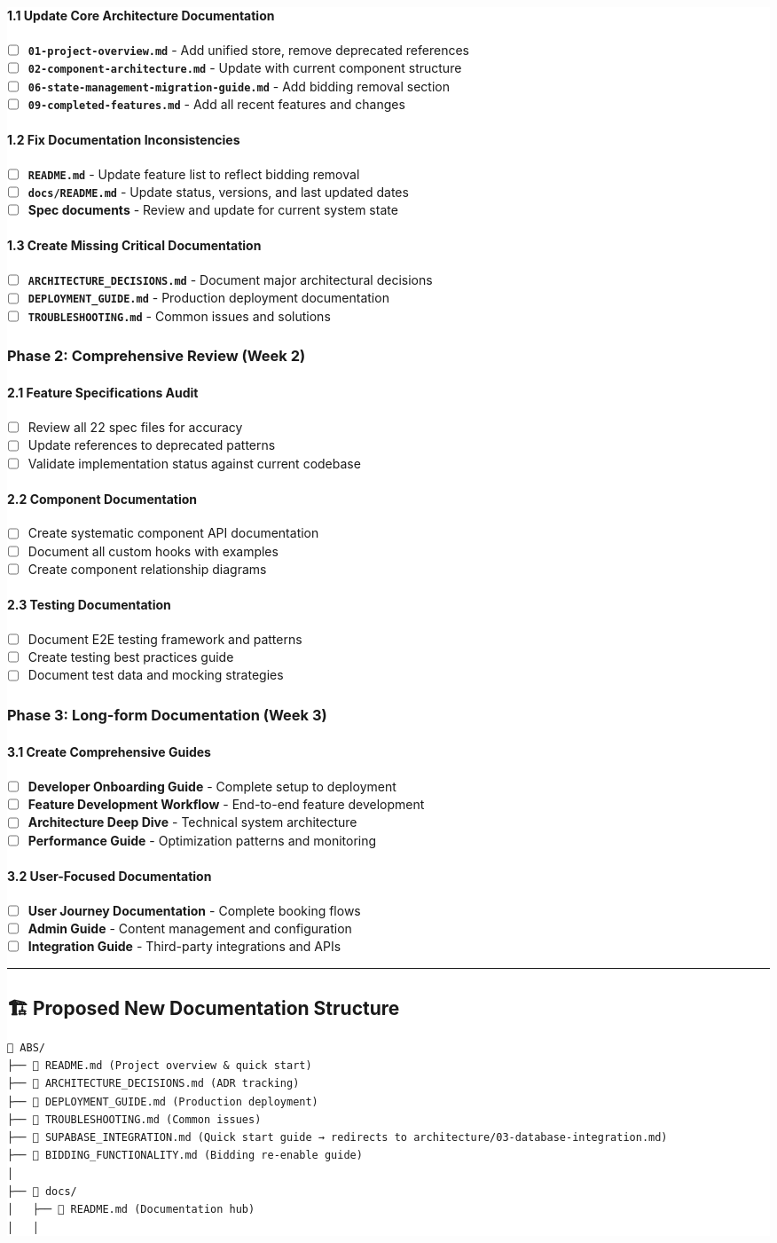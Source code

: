 #### 1.1 Update Core Architecture Documentation
- [ ] **`01-project-overview.md`** - Add unified store, remove deprecated references
- [ ] **`02-component-architecture.md`** - Update with current component structure
- [ ] **`06-state-management-migration-guide.md`** - Add bidding removal section
- [ ] **`09-completed-features.md`** - Add all recent features and changes

#### 1.2 Fix Documentation Inconsistencies
- [ ] **`README.md`** - Update feature list to reflect bidding removal
- [ ] **`docs/README.md`** - Update status, versions, and last updated dates
- [ ] **Spec documents** - Review and update for current system state

#### 1.3 Create Missing Critical Documentation
- [ ] **`ARCHITECTURE_DECISIONS.md`** - Document major architectural decisions
- [ ] **`DEPLOYMENT_GUIDE.md`** - Production deployment documentation
- [ ] **`TROUBLESHOOTING.md`** - Common issues and solutions

### Phase 2: Comprehensive Review (Week 2)

#### 2.1 Feature Specifications Audit
- [ ] Review all 22 spec files for accuracy
- [ ] Update references to deprecated patterns
- [ ] Validate implementation status against current codebase

#### 2.2 Component Documentation
- [ ] Create systematic component API documentation
- [ ] Document all custom hooks with examples
- [ ] Create component relationship diagrams

#### 2.3 Testing Documentation
- [ ] Document E2E testing framework and patterns
- [ ] Create testing best practices guide
- [ ] Document test data and mocking strategies

### Phase 3: Long-form Documentation (Week 3)

#### 3.1 Create Comprehensive Guides
- [ ] **Developer Onboarding Guide** - Complete setup to deployment
- [ ] **Feature Development Workflow** - End-to-end feature development
- [ ] **Architecture Deep Dive** - Technical system architecture
- [ ] **Performance Guide** - Optimization patterns and monitoring

#### 3.2 User-Focused Documentation
- [ ] **User Journey Documentation** - Complete booking flows
- [ ] **Admin Guide** - Content management and configuration
- [ ] **Integration Guide** - Third-party integrations and APIs

---

## 🏗️ Proposed New Documentation Structure

```
📁 ABS/
├── 📄 README.md (Project overview & quick start)
├── 📄 ARCHITECTURE_DECISIONS.md (ADR tracking)
├── 📄 DEPLOYMENT_GUIDE.md (Production deployment)
├── 📄 TROUBLESHOOTING.md (Common issues)
├── 📄 SUPABASE_INTEGRATION.md (Quick start guide → redirects to architecture/03-database-integration.md)
├── 📄 BIDDING_FUNCTIONALITY.md (Bidding re-enable guide)
│
├── 📁 docs/
│   ├── 📄 README.md (Documentation hub)
│   │
```